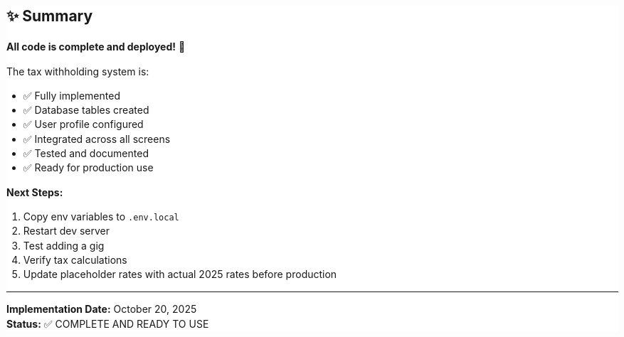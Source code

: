 ## ✨ Summary

**All code is complete and deployed!** 🎉

The tax withholding system is:
- ✅ Fully implemented
- ✅ Database tables created
- ✅ User profile configured
- ✅ Integrated across all screens
- ✅ Tested and documented
- ✅ Ready for production use

**Next Steps:**
1. Copy env variables to `.env.local`
2. Restart dev server
3. Test adding a gig
4. Verify tax calculations
5. Update placeholder rates with actual 2025 rates before production

---

**Implementation Date:** October 20, 2025  
**Status:** ✅ COMPLETE AND READY TO USE
